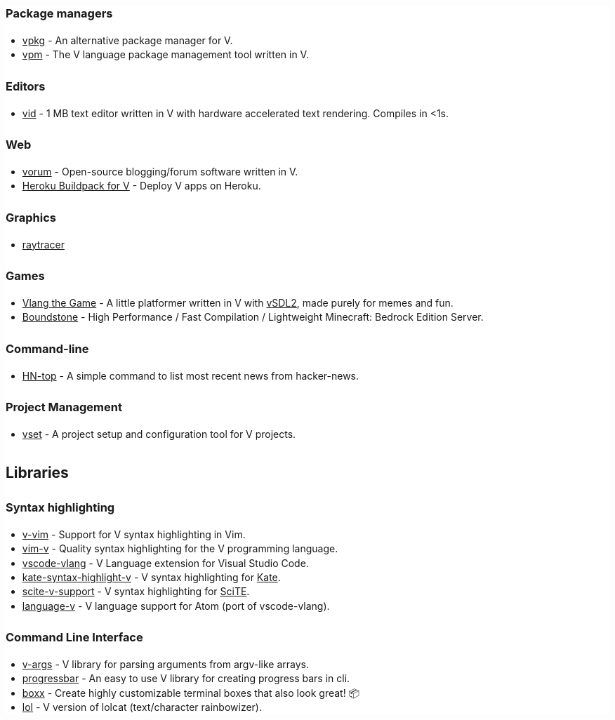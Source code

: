 ### Package managers
* [vpkg](https://github.com/vpkg-project/vpkg) - An alternative package manager for V.
* [vpm](https://github.com/yue-best-practices/vpm) - The V language package management tool written in V.

### Editors
* [vid](https://github.com/vlang/vid) - 1 MB text editor written in V with hardware accelerated text rendering. Compiles in <1s.

### Web
* [vorum](https://github.com/vlang/vorum) - Open-source blogging/forum software written in V.
* [Heroku Buildpack for V](https://github.com/louis77/heroku-buildpack-v) - Deploy V apps on Heroku.

### Graphics
* [raytracer](https://github.com/ali-raheem/vraytracer)

### Games
* [Vlang the Game](https://github.com/gabixdev/vlang-the-game) - A little platformer written in V with [vSDL2](https://github.com/nsauzede/vsdl2), made purely for memes and fun.
* [Boundstone](https://github.com/organization/boundstone) - High Performance / Fast Compilation / Lightweight Minecraft: Bedrock Edition Server.

### Command-line
* [HN-top](https://github.com/BafS/hn-top) - A simple command to list most recent news from hacker-news.

### Project Management
* [vset](https://github.com/mulh8377/vset) - A project setup and configuration tool for V projects.

## Libraries

### Syntax highlighting
* [v-vim](https://github.com/ollykel/v-vim) - Support for V syntax highlighting in Vim.
* [vim-v](https://github.com/cheap-glitch/vim-v) - Quality syntax highlighting for the V programming language.
* [vscode-vlang](https://github.com/0x9ef/vscode-vlang) - V Language extension for Visual Studio Code.
* [kate-syntax-highlight-v](https://github.com/Larpon/kate-syntax-highlight-v) - V syntax highlighting for [Kate](https://kate-editor.org/).
* [scite-v-support](https://github.com/sunnylcw/scite-v-support) - V syntax highlighting for [SciTE](https://www.scintilla.org/SciTE.html).
* [language-v](https://github.com/Cutlery-Drawer/language-v) - V language support for Atom (port of vscode-vlang).

### Command Line Interface
* [v-args](https://github.com/nedpals/v-args) - V library for parsing arguments from argv-like arrays.
* [progressbar](https://github.com/Waqar144/progressbar) - An easy to use V library for creating progress bars in cli.
* [boxx](https://github.com/thecodrr/boxx) - Create highly customizable terminal boxes that also look great! 📦
* [lol](https://github.com/zmeriksen/lol) - V version of lolcat (text/character rainbowizer).
